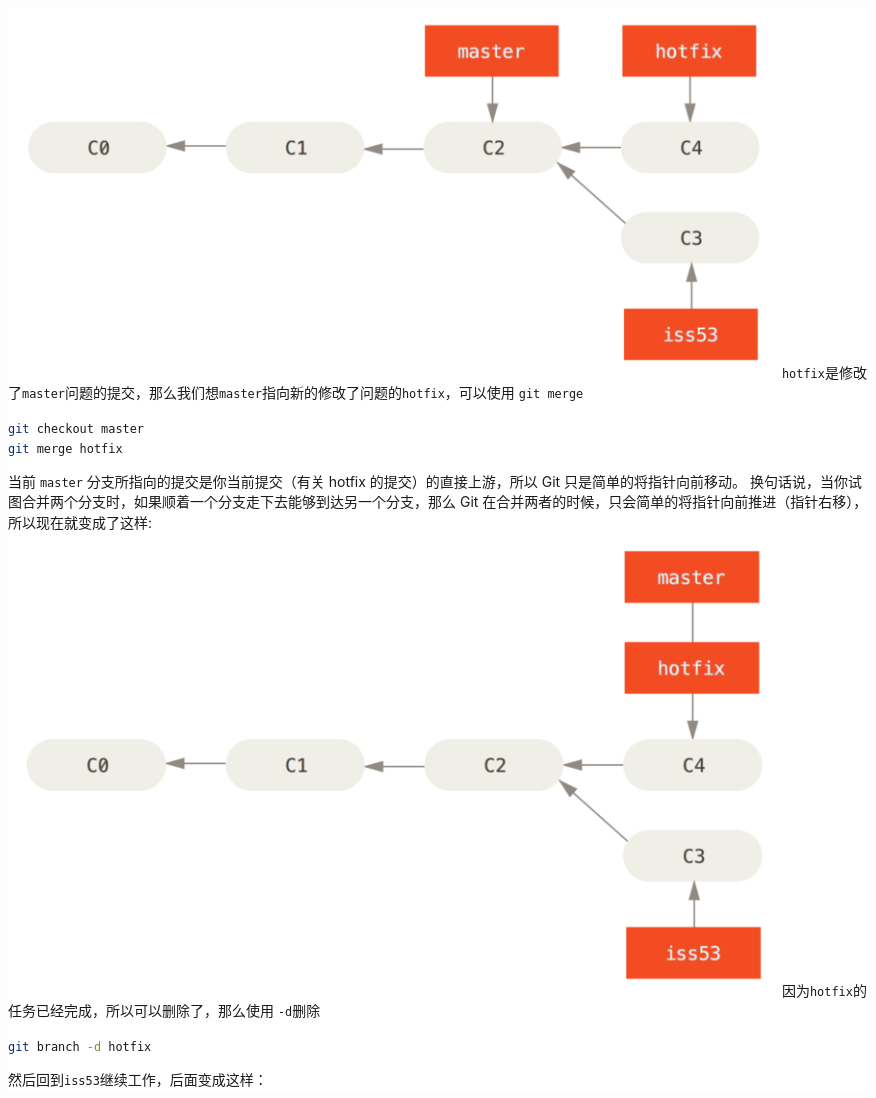 ![](images/Pasted%20image%2020231207110305.png)
`hotfix`是修改了`master`问题的提交，那么我们想`master`指向新的修改了问题的`hotfix`，可以使用 `git merge`
```bash
git checkout master
git merge hotfix
```
当前 `master` 分支所指向的提交是你当前提交（有关 hotfix 的提交）的直接上游，所以 Git 只是简单的将指针向前移动。 换句话说，当你试图合并两个分支时，如果顺着一个分支走下去能够到达另一个分支，那么 Git 在合并两者的时候，只会简单的将指针向前推进（指针右移），所以现在就变成了这样:
![](images/Pasted%20image%2020231207111847.png)
因为`hotfix`的任务已经完成，所以可以删除了，那么使用 `-d`删除
```bash
git branch -d hotfix
```
然后回到`iss53`继续工作，后面变成这样：